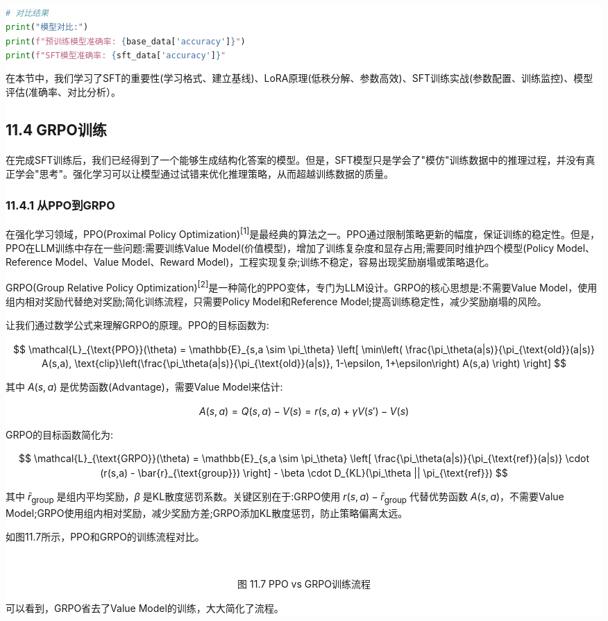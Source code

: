```python
# 对比结果
print("模型对比:")
print(f"预训练模型准确率: {base_data['accuracy']}")
print(f"SFT模型准确率: {sft_data['accuracy']}"
```

在本节中，我们学习了SFT的重要性(学习格式、建立基线)、LoRA原理(低秩分解、参数高效)、SFT训练实战(参数配置、训练监控)、模型评估(准确率、对比分析）。

## 11.4 GRPO训练

在完成SFT训练后，我们已经得到了一个能够生成结构化答案的模型。但是，SFT模型只是学会了"模仿"训练数据中的推理过程，并没有真正学会"思考"。强化学习可以让模型通过试错来优化推理策略，从而超越训练数据的质量。

### 11.4.1 从PPO到GRPO

在强化学习领域，PPO(Proximal Policy Optimization)<sup>[1]</sup>是最经典的算法之一。PPO通过限制策略更新的幅度，保证训练的稳定性。但是，PPO在LLM训练中存在一些问题:需要训练Value Model(价值模型)，增加了训练复杂度和显存占用;需要同时维护四个模型(Policy Model、Reference Model、Value Model、Reward Model)，工程实现复杂;训练不稳定，容易出现奖励崩塌或策略退化。

GRPO(Group Relative Policy Optimization)<sup>[2]</sup>是一种简化的PPO变体，专门为LLM设计。GRPO的核心思想是:不需要Value Model，使用组内相对奖励代替绝对奖励;简化训练流程，只需要Policy Model和Reference Model;提高训练稳定性，减少奖励崩塌的风险。

让我们通过数学公式来理解GRPO的原理。PPO的目标函数为:

$$
\mathcal{L}_{\text{PPO}}(\theta) = \mathbb{E}_{s,a \sim \pi_\theta} \left[ \min\left( \frac{\pi_\theta(a|s)}{\pi_{\text{old}}(a|s)} A(s,a), \text{clip}\left(\frac{\pi_\theta(a|s)}{\pi_{\text{old}}(a|s)}, 1-\epsilon, 1+\epsilon\right) A(s,a) \right) \right]
$$

其中 $A(s,a)$ 是优势函数(Advantage)，需要Value Model来估计:

$$
A(s,a) = Q(s,a) - V(s) = r(s,a) + \gamma V(s') - V(s)
$$

GRPO的目标函数简化为:

$$
\mathcal{L}_{\text{GRPO}}(\theta) = \mathbb{E}_{s,a \sim \pi_\theta} \left[ \frac{\pi_\theta(a|s)}{\pi_{\text{ref}}(a|s)} \cdot (r(s,a) - \bar{r}_{\text{group}}) \right] - \beta \cdot D_{KL}(\pi_\theta || \pi_{\text{ref}})
$$

其中 $\bar{r}_{\text{group}}$ 是组内平均奖励，$\beta$ 是KL散度惩罚系数。关键区别在于:GRPO使用 $r(s,a) - \bar{r}_{\text{group}}$ 代替优势函数 $A(s,a)$，不需要Value Model;GRPO使用组内相对奖励，减少奖励方差;GRPO添加KL散度惩罚，防止策略偏离太远。

如图11.7所示，PPO和GRPO的训练流程对比。

<div align="center">
  <img src="https://raw.githubusercontent.com/datawhalechina/Hello-Agents/main/docs/images/11-figures/11-7.png" alt="" width="85%"/>
  <p>图 11.7 PPO vs GRPO训练流程</p>
</div>

可以看到，GRPO省去了Value Model的训练，大大简化了流程。

